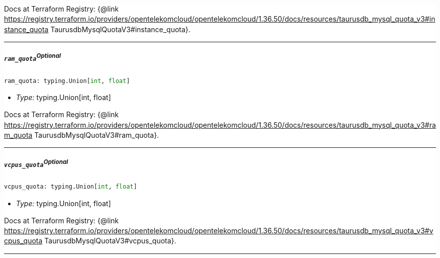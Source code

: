Docs at Terraform Registry: {@link https://registry.terraform.io/providers/opentelekomcloud/opentelekomcloud/1.36.50/docs/resources/taurusdb_mysql_quota_v3#instance_quota TaurusdbMysqlQuotaV3#instance_quota}.

---

##### `ram_quota`<sup>Optional</sup> <a name="ram_quota" id="@cdktf/provider-opentelekomcloud.taurusdbMysqlQuotaV3.TaurusdbMysqlQuotaV3Config.property.ramQuota"></a>

```python
ram_quota: typing.Union[int, float]
```

- *Type:* typing.Union[int, float]

Docs at Terraform Registry: {@link https://registry.terraform.io/providers/opentelekomcloud/opentelekomcloud/1.36.50/docs/resources/taurusdb_mysql_quota_v3#ram_quota TaurusdbMysqlQuotaV3#ram_quota}.

---

##### `vcpus_quota`<sup>Optional</sup> <a name="vcpus_quota" id="@cdktf/provider-opentelekomcloud.taurusdbMysqlQuotaV3.TaurusdbMysqlQuotaV3Config.property.vcpusQuota"></a>

```python
vcpus_quota: typing.Union[int, float]
```

- *Type:* typing.Union[int, float]

Docs at Terraform Registry: {@link https://registry.terraform.io/providers/opentelekomcloud/opentelekomcloud/1.36.50/docs/resources/taurusdb_mysql_quota_v3#vcpus_quota TaurusdbMysqlQuotaV3#vcpus_quota}.

---



